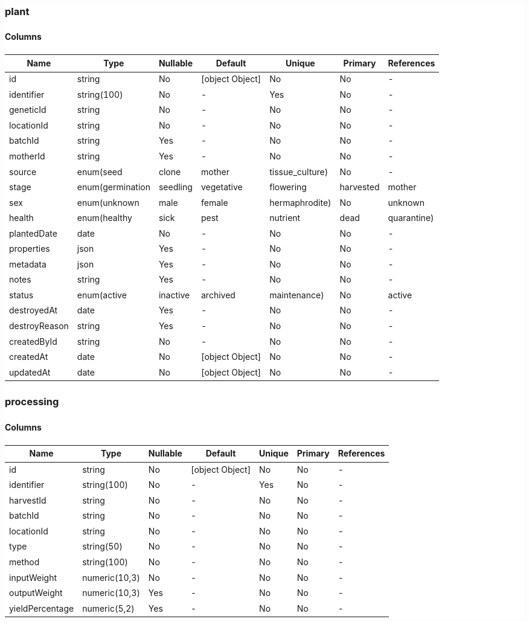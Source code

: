 ### plant

#### Columns

| Name | Type | Nullable | Default | Unique | Primary | References |
|------|------|----------|----------|---------|----------|------------|
| id | string | No | [object Object] | No | No | - |
| identifier | string(100) | No | - | Yes | No | - |
| geneticId | string | No | - | No | No | - |
| locationId | string | No | - | No | No | - |
| batchId | string | Yes | - | No | No | - |
| motherId | string | Yes | - | No | No | - |
| source | enum(seed|clone|mother|tissue_culture) | No | - | No | No | - |
| stage | enum(germination|seedling|vegetative|flowering|harvested|mother|clone) | No | - | No | No | - |
| sex | enum(unknown|male|female|hermaphrodite) | No | unknown | No | No | - |
| health | enum(healthy|sick|pest|nutrient|dead|quarantine) | No | healthy | No | No | - |
| plantedDate | date | No | - | No | No | - |
| properties | json | Yes | - | No | No | - |
| metadata | json | Yes | - | No | No | - |
| notes | string | Yes | - | No | No | - |
| status | enum(active|inactive|archived|maintenance) | No | active | No | No | - |
| destroyedAt | date | Yes | - | No | No | - |
| destroyReason | string | Yes | - | No | No | - |
| createdById | string | No | - | No | No | - |
| createdAt | date | No | [object Object] | No | No | - |
| updatedAt | date | No | [object Object] | No | No | - |

### processing

#### Columns

| Name | Type | Nullable | Default | Unique | Primary | References |
|------|------|----------|----------|---------|----------|------------|
| id | string | No | [object Object] | No | No | - |
| identifier | string(100) | No | - | Yes | No | - |
| harvestId | string | No | - | No | No | - |
| batchId | string | No | - | No | No | - |
| locationId | string | No | - | No | No | - |
| type | string(50) | No | - | No | No | - |
| method | string(100) | No | - | No | No | - |
| inputWeight | numeric(10,3) | No | - | No | No | - |
| outputWeight | numeric(10,3) | Yes | - | No | No | - |
| yieldPercentage | numeric(5,2) | Yes | - | No | No | - |